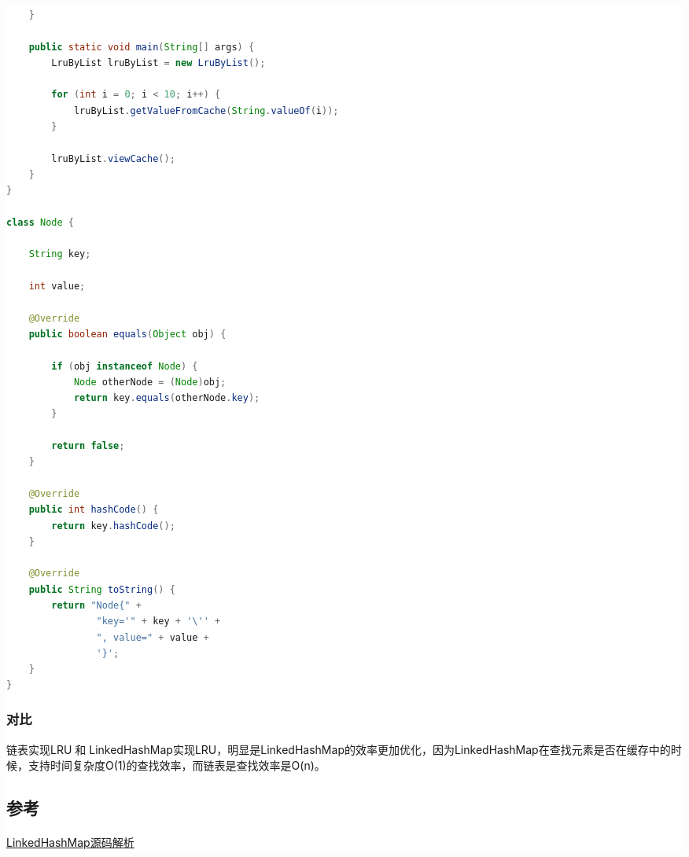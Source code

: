 ```java
    }

    public static void main(String[] args) {
        LruByList lruByList = new LruByList();

        for (int i = 0; i < 10; i++) {
            lruByList.getValueFromCache(String.valueOf(i));
        }

        lruByList.viewCache();
    }
}

class Node {

    String key;

    int value;

    @Override
    public boolean equals(Object obj) {

        if (obj instanceof Node) {
            Node otherNode = (Node)obj;
            return key.equals(otherNode.key);
        }

        return false;
    }

    @Override
    public int hashCode() {
        return key.hashCode();
    }

    @Override
    public String toString() {
        return "Node{" +
                "key='" + key + '\'' +
                ", value=" + value +
                '}';
    }
}
```



### 对比

链表实现LRU 和 LinkedHashMap实现LRU，明显是LinkedHashMap的效率更加优化，因为LinkedHashMap在查找元素是否在缓存中的时候，支持时间复杂度O(1)的查找效率，而链表是查找效率是O(n)。







## 参考

[LinkedHashMap源码解析](https://segmentfault.com/a/1190000012964859#articleHeader0)


